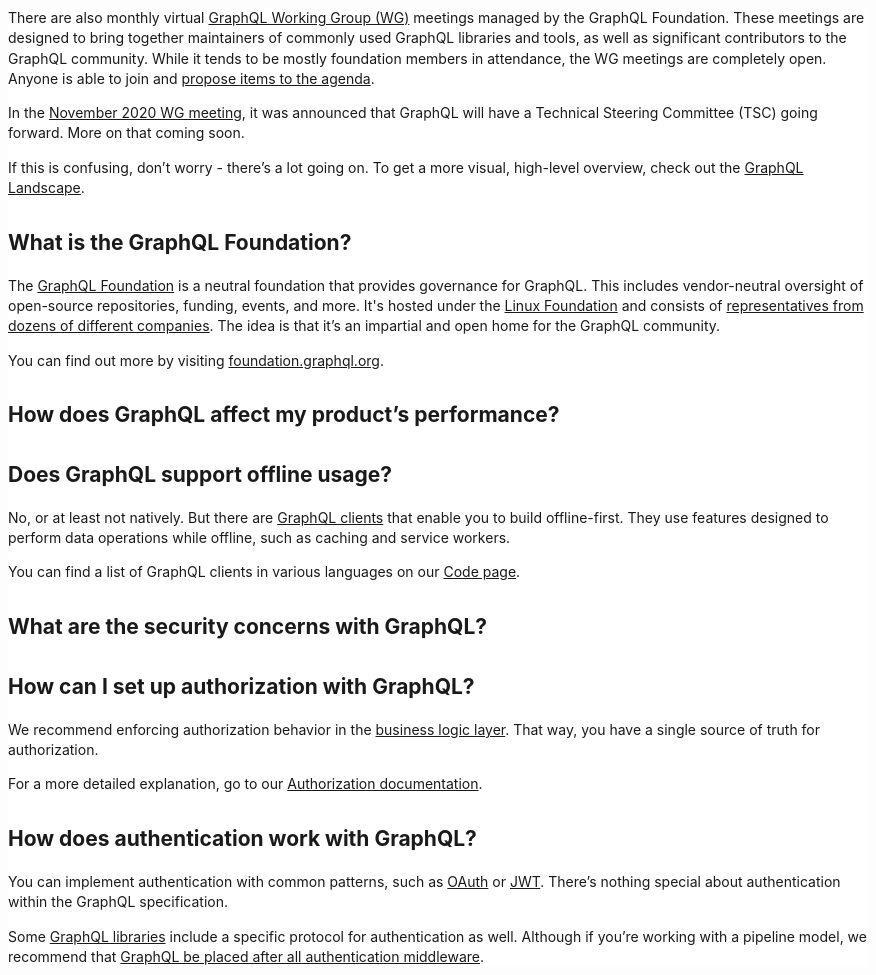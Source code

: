 There are also monthly virtual [GraphQL Working Group (WG)](https://github.com/graphql/graphql-wg) meetings managed by the GraphQL Foundation. These meetings are designed to bring together maintainers of commonly used GraphQL libraries and tools, as well as significant contributors to the GraphQL community. While it tends to be mostly foundation members in attendance, the WG meetings are completely open. Anyone is able to join and [propose items to the agenda](https://github.com/graphql/graphql-wg/blob/master/agendas/). 

In the [November 2020 WG meeting](https://www.youtube.com/watch?v=UybZp9O24Ow), it was announced that GraphQL will have a Technical Steering Committee (TSC) going forward. More on that coming soon.

If this is confusing, don’t worry - there’s a lot going on. To get a more visual, high-level overview, check out the [GraphQL Landscape](https://landscape.graphql.org/).

## What is the GraphQL Foundation?

The [GraphQL Foundation](https://foundation.graphql.org/faq/) is a neutral foundation that provides governance for GraphQL. This includes vendor-neutral oversight of open-source repositories, funding, events, and more. It's hosted under the [Linux Foundation](https://www.linuxfoundation.org/) and consists of [representatives from dozens of different companies](https://foundation.graphql.org/members/). The idea is that it’s an impartial and open home for the GraphQL community.

You can find out more by visiting [foundation.graphql.org](https://foundation.graphql.org/).

## How does GraphQL affect my product’s performance?



## Does GraphQL support offline usage?

No, or at least not natively. But there are [GraphQL clients](#what-is-a-graphql-client-and-why-would-i-need-one) that enable you to build offline-first. They use features designed to perform data operations while offline, such as caching and service workers.

You can find a list of GraphQL clients in various languages on our [Code page](/code/).

## What are the security concerns with GraphQL?



## How can I set up authorization with GraphQL?

We recommend enforcing authorization behavior in the [business logic layer](/learn/thinking-in-graphs/#business-logic-layer). That way, you have a single source of truth for authorization. 

For a more detailed explanation, go to our [Authorization documentation](/learn/authorization/).

## How does authentication work with GraphQL?

You can implement authentication with common patterns, such as [OAuth](https://oauth.net/) or [JWT](https://jwt.io/). There’s nothing special about authentication within the GraphQL specification. 

Some [GraphQL libraries](/code/#language-support) include a specific protocol for authentication as well. Although if you’re working with a pipeline model, we recommend that [GraphQL be placed after all authentication middleware](/learn/serving-over-http/#web-request-pipeline).
